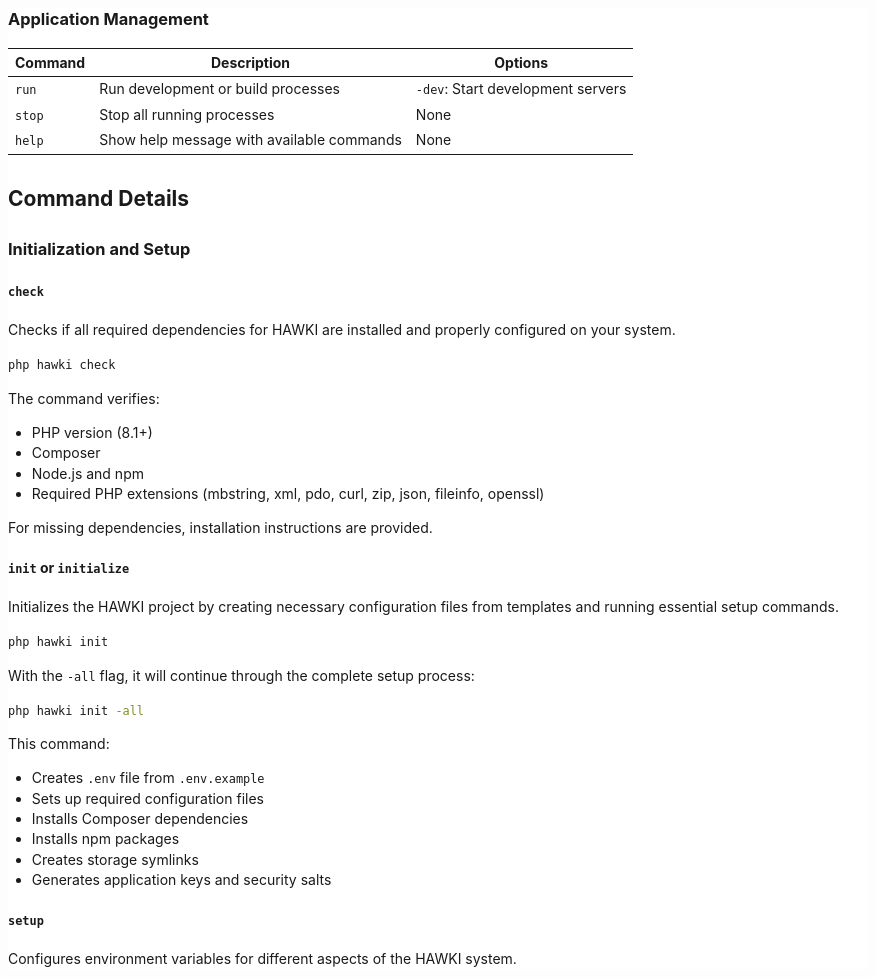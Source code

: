 ### Application Management

| Command | Description | Options |
|---------|-------------|---------|
| `run` | Run development or build processes | `-dev`: Start development servers  |  `-build`: Build the project |
| `stop` | Stop all running processes | None |
| `help` | Show help message with available commands | None |

## Command Details

### Initialization and Setup

#### `check`

Checks if all required dependencies for HAWKI are installed and properly configured on your system.

```bash
php hawki check
```

The command verifies:
- PHP version (8.1+)
- Composer 
- Node.js and npm
- Required PHP extensions (mbstring, xml, pdo, curl, zip, json, fileinfo, openssl)

For missing dependencies, installation instructions are provided.

#### `init` or `initialize`

Initializes the HAWKI project by creating necessary configuration files from templates and running essential setup commands.

```bash
php hawki init
```

With the `-all` flag, it will continue through the complete setup process:

```bash
php hawki init -all
```

This command:
- Creates `.env` file from `.env.example`
- Sets up required configuration files
- Installs Composer dependencies
- Installs npm packages
- Creates storage symlinks
- Generates application keys and security salts

#### `setup`

Configures environment variables for different aspects of the HAWKI system.
